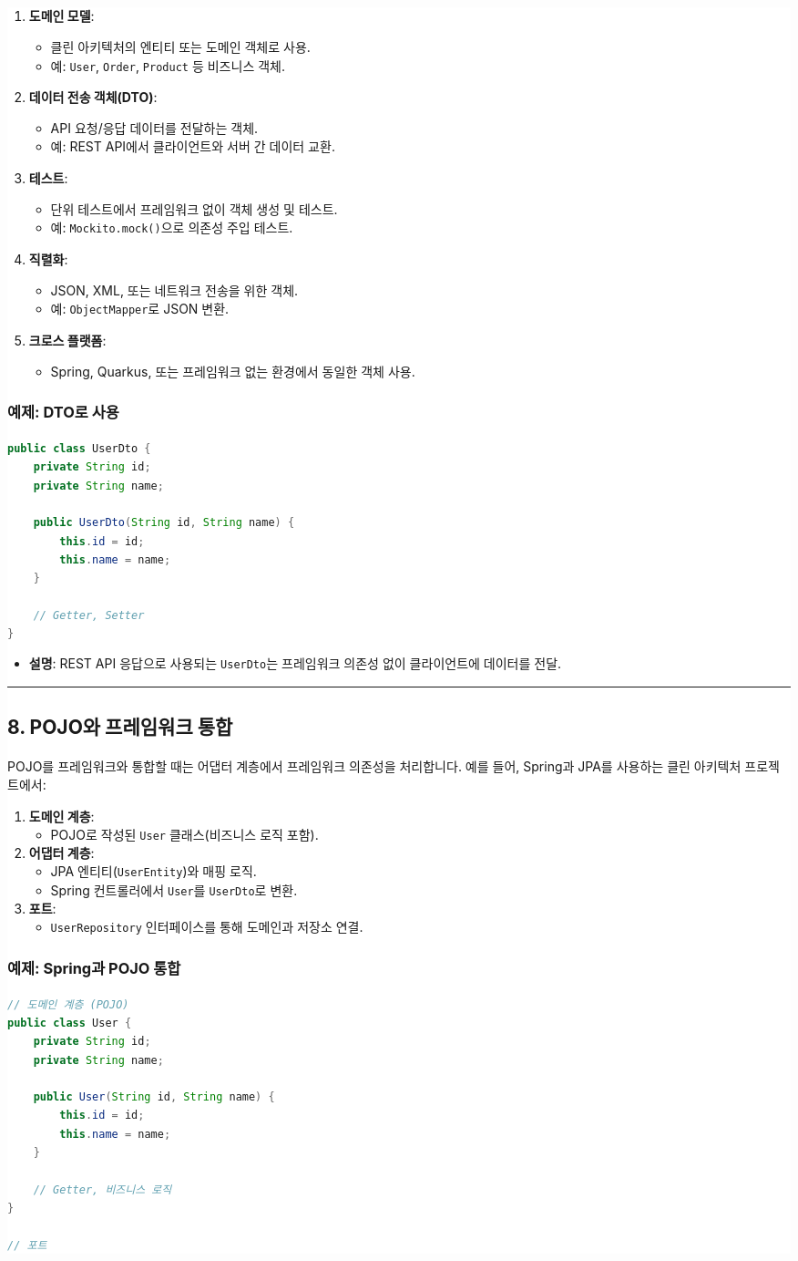 1. **도메인 모델**:
   - 클린 아키텍처의 엔티티 또는 도메인 객체로 사용.
   - 예: `User`, `Order`, `Product` 등 비즈니스 객체.

2. **데이터 전송 객체(DTO)**:
   - API 요청/응답 데이터를 전달하는 객체.
   - 예: REST API에서 클라이언트와 서버 간 데이터 교환.

3. **테스트**:
   - 단위 테스트에서 프레임워크 없이 객체 생성 및 테스트.
   - 예: `Mockito.mock()`으로 의존성 주입 테스트.

4. **직렬화**:
   - JSON, XML, 또는 네트워크 전송을 위한 객체.
   - 예: `ObjectMapper`로 JSON 변환.

5. **크로스 플랫폼**:
   - Spring, Quarkus, 또는 프레임워크 없는 환경에서 동일한 객체 사용.

### 예제: DTO로 사용
```java
public class UserDto {
    private String id;
    private String name;

    public UserDto(String id, String name) {
        this.id = id;
        this.name = name;
    }

    // Getter, Setter
}
```

- **설명**: REST API 응답으로 사용되는 `UserDto`는 프레임워크 의존성 없이 클라이언트에 데이터를 전달.

---

## 8. POJO와 프레임워크 통합

POJO를 프레임워크와 통합할 때는 어댑터 계층에서 프레임워크 의존성을 처리합니다. 예를 들어, Spring과 JPA를 사용하는 클린 아키텍처 프로젝트에서:

1. **도메인 계층**:
   - POJO로 작성된 `User` 클래스(비즈니스 로직 포함).
2. **어댑터 계층**:
   - JPA 엔티티(`UserEntity`)와 매핑 로직.
   - Spring 컨트롤러에서 `User`를 `UserDto`로 변환.
3. **포트**:
   - `UserRepository` 인터페이스를 통해 도메인과 저장소 연결.

### 예제: Spring과 POJO 통합
```java
// 도메인 계층 (POJO)
public class User {
    private String id;
    private String name;

    public User(String id, String name) {
        this.id = id;
        this.name = name;
    }

    // Getter, 비즈니스 로직
}

// 포트
```